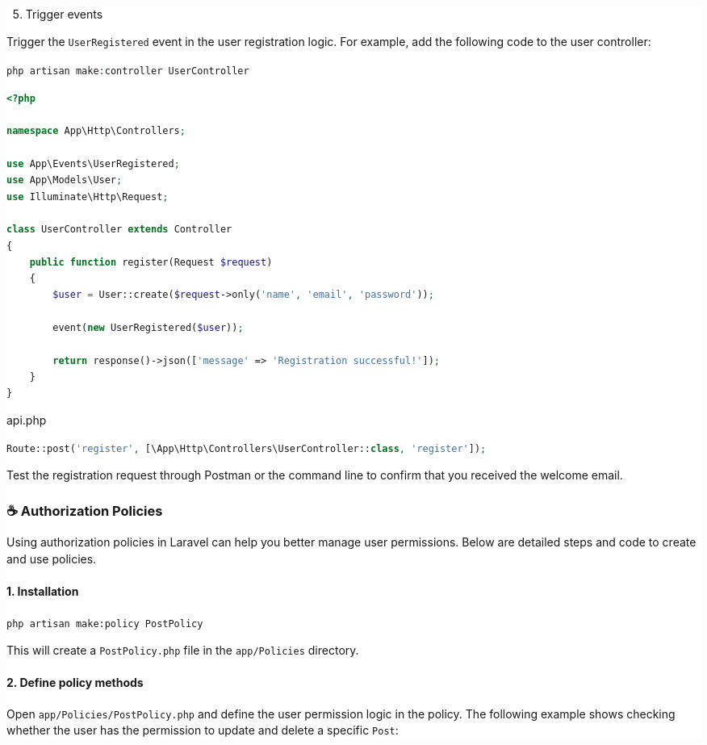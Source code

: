 

5. Trigger events

Trigger the `UserRegistered` event in the user registration logic. For example, add the following code to the user controller:

```php
php artisan make:controller UserController
```

```php
<?php

namespace App\Http\Controllers;

use App\Events\UserRegistered;
use App\Models\User;
use Illuminate\Http\Request;

class UserController extends Controller
{
    public function register(Request $request)
    {
        $user = User::create($request->only('name', 'email', 'password'));

        event(new UserRegistered($user));

        return response()->json(['message' => 'Registration successful!']);
    }
}
```

api.php

```php
Route::post('register', [\App\Http\Controllers\UserController::class, 'register']);
```

Test the registration request through Postman or the command line to confirm that you received the welcome email.

### ☕ Authorization Policies

Using authorization policies in Laravel can help you better manage user permissions. Below are detailed steps and code to create and use policies.

#### 1. Installation

```
php artisan make:policy PostPolicy
```

This will create a `PostPolicy.php` file in the `app/Policies` directory.

#### 2. Define policy methods

Open `app/Policies/PostPolicy.php` and define the user permission logic in the policy. The following example shows checking whether the user has the permission to update and delete a specific `Post`:
